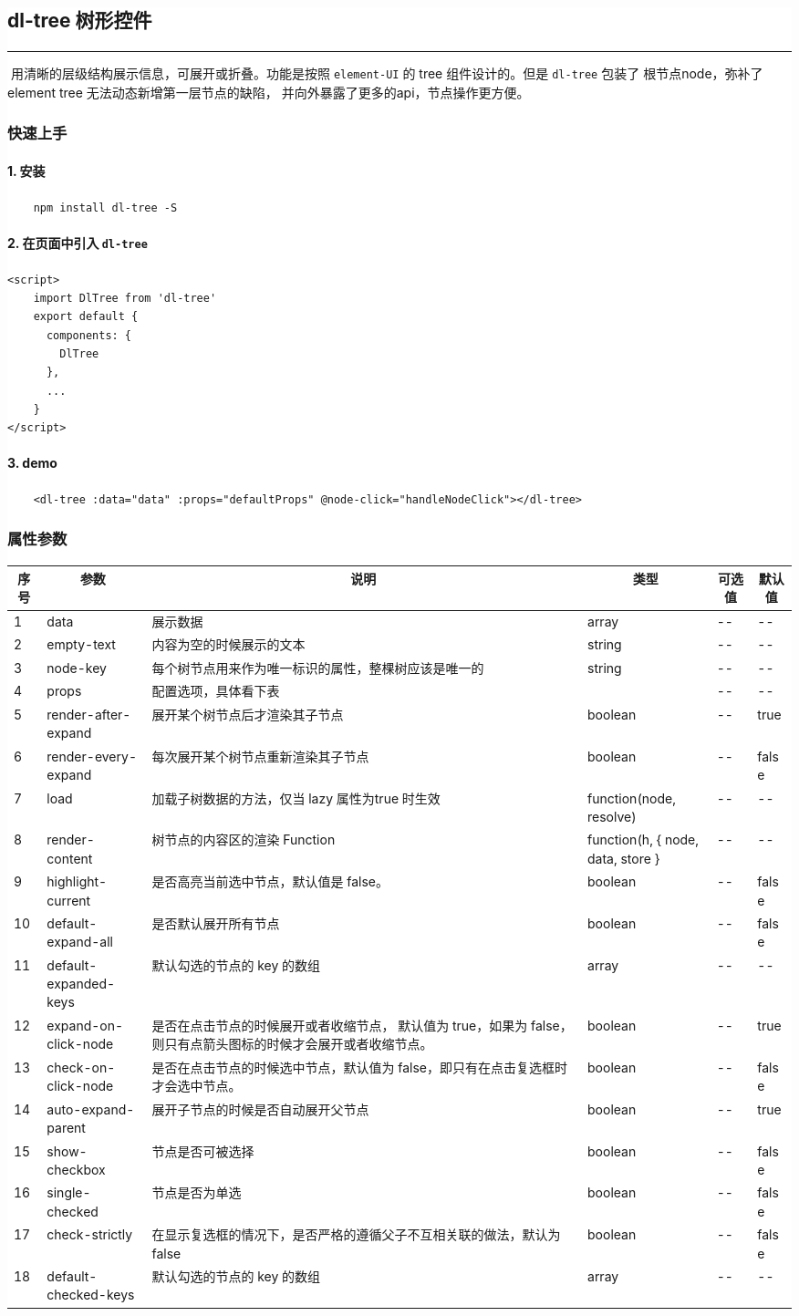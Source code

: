 ## dl-tree 树形控件
---
 用清晰的层级结构展示信息，可展开或折叠。功能是按照 `element-UI` 的 tree 组件设计的。但是 `dl-tree` 包装了 根节点node，弥补了 element tree 无法动态新增第一层节点的缺陷， 并向外暴露了更多的api，节点操作更方便。
 
### 快速上手
#### 1. 安装
```
    npm install dl-tree -S
```

#### 2. 在页面中引入 `dl-tree`
``` 
<script>
    import DlTree from 'dl-tree'
    export default {
      components: {
        DlTree
      },
      ...
    }
</script>
```
#### 3. demo
```
    <dl-tree :data="data" :props="defaultProps" @node-click="handleNodeClick"></dl-tree>
```

### 属性参数

| 序号 | 参数 | 说明 | 类型 | 可选值 | 默认值 |
| --- | --- | --- | --- | --- | --- |
| 1 | data | 展示数据 | array | -- | -- |
| 2 | empty-text | 内容为空的时候展示的文本 | string | -- | -- |
| 3 | node-key | 每个树节点用来作为唯一标识的属性，整棵树应该是唯一的 | string | -- | -- |
| 4 | props | 配置选项，具体看下表 |  | -- | -- |
| 5 | render-after-expand | 展开某个树节点后才渲染其子节点 | boolean | -- | true |
| 6 | render-every-expand | 每次展开某个树节点重新渲染其子节点 | boolean | -- | false |
| 7 | load | 加载子树数据的方法，仅当 lazy 属性为true 时生效 | function(node, resolve)  | -- | -- |
| 8 | render-content | 树节点的内容区的渲染 Function | function(h, { node, data, store } | -- | -- |
| 9 | highlight-current | 是否高亮当前选中节点，默认值是 false。 | boolean | -- | false |
| 10 | default-expand-all | 是否默认展开所有节点 | boolean | -- | false |
| 11 | default-expanded-keys | 默认勾选的节点的 key 的数组 | array | -- | -- |
| 12 | expand-on-click-node | 是否在点击节点的时候展开或者收缩节点， 默认值为 true，如果为 false，则只有点箭头图标的时候才会展开或者收缩节点。 | boolean | -- | true |
| 13 | check-on-click-node | 是否在点击节点的时候选中节点，默认值为 false，即只有在点击复选框时才会选中节点。 | boolean | -- | false |
| 14 | auto-expand-parent | 展开子节点的时候是否自动展开父节点 | boolean | -- | true |
| 15 | show-checkbox | 节点是否可被选择 | boolean | -- | false |
| 16 | single-checked | 节点是否为单选 | boolean | -- | false |
| 17 | check-strictly | 在显示复选框的情况下，是否严格的遵循父子不互相关联的做法，默认为 false | boolean | -- | false |
| 18 | default-checked-keys | 默认勾选的节点的 key 的数组 | array | -- | -- |